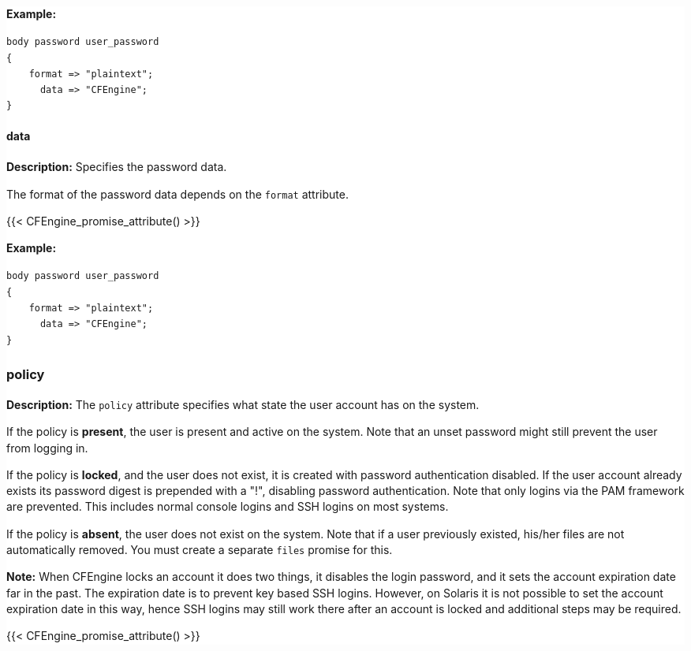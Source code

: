 **Example:**

```cf3
body password user_password
{
    format => "plaintext";
      data => "CFEngine";
}
```

#### data

**Description:** Specifies the password data.

The format of the password data depends on the `format` attribute.

{{< CFEngine_promise_attribute() >}}

**Example:**

```cf3
body password user_password
{
    format => "plaintext";
      data => "CFEngine";
}
```

### policy

**Description:** The `policy` attribute specifies what state the user
account has on the system.

If the policy is **present**, the user is present and active
on the system. Note that an unset password might still prevent the user
from logging in.

If the policy is **locked**, and the user does not exist, it is created with
password authentication disabled. If the user account already exists its
password digest is prepended with a "!", disabling password authentication.
Note that only logins via the PAM framework are prevented. This includes normal
console logins and SSH logins on most systems.

If the policy is **absent**, the user does not exist on the system. Note
that if a user previously existed, his/her files are not
automatically removed. You must create a separate `files` promise for
this.

**Note:** When CFEngine locks an account it does two things, it disables
the login password, and it sets the account expiration date far in the
past. The expiration date is to prevent key based SSH logins. However,
on Solaris it is not possible to set the account expiration date in this
way, hence SSH logins may still work there after an account is locked
and additional steps may be required.

{{< CFEngine_promise_attribute() >}}
